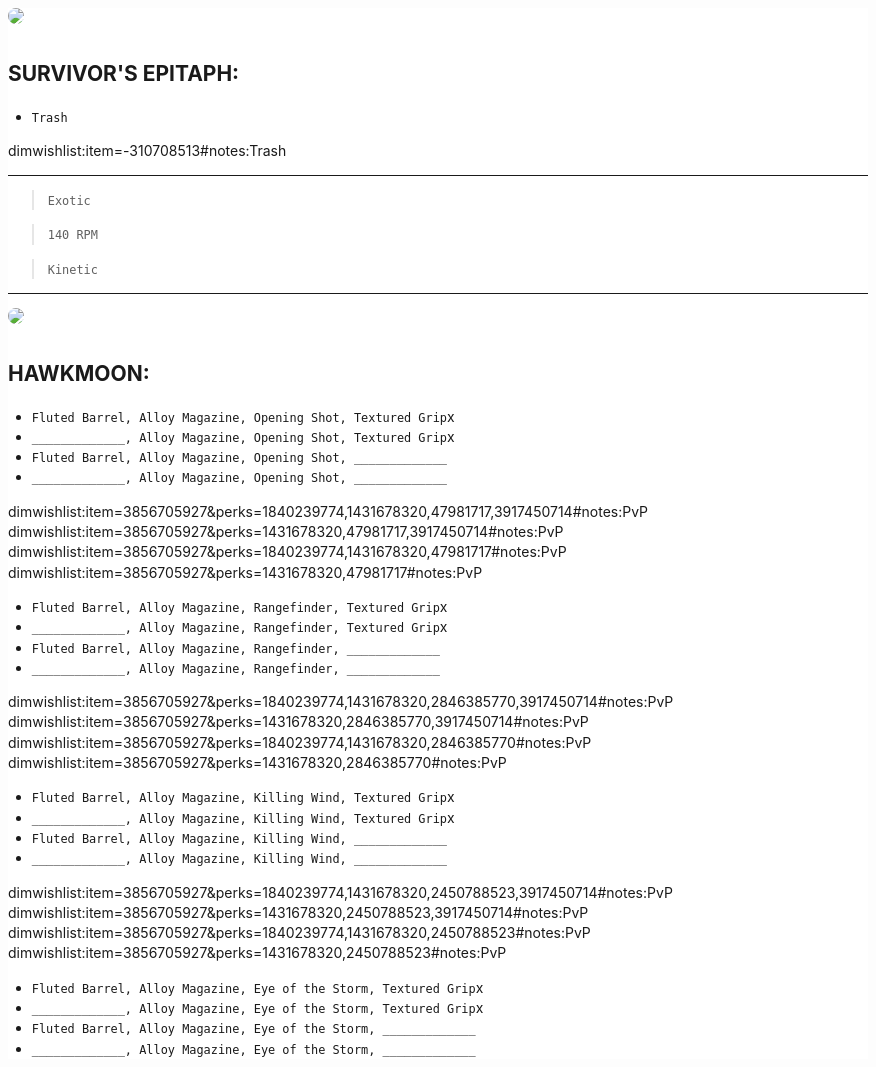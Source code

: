 <img src="https://bungie.net/common/destiny2_content/screenshots/310708513.jpg" width="500px" style="border-radius: 16px">

## SURVIVOR'S EPITAPH:

-   `Trash`

dimwishlist:item=-310708513#notes:Trash

---

> `Exotic`

> `140 RPM`

> `Kinetic`

---

<img src="https://bungie.net/common/destiny2_content/screenshots/3856705927.jpg" width="500px" style="border-radius: 16px">

## HAWKMOON:

-   `Fluted Barrel, Alloy Magazine, Opening Shot, Textured Grip`x
-   `_____________, Alloy Magazine, Opening Shot, Textured Grip`x
-   `Fluted Barrel, Alloy Magazine, Opening Shot, _____________`
-   `_____________, Alloy Magazine, Opening Shot, _____________`

dimwishlist:item=3856705927&perks=1840239774,1431678320,47981717,3917450714#notes:PvP  
dimwishlist:item=3856705927&perks=1431678320,47981717,3917450714#notes:PvP  
dimwishlist:item=3856705927&perks=1840239774,1431678320,47981717#notes:PvP  
dimwishlist:item=3856705927&perks=1431678320,47981717#notes:PvP

-   `Fluted Barrel, Alloy Magazine, Rangefinder, Textured Grip`x
-   `_____________, Alloy Magazine, Rangefinder, Textured Grip`x
-   `Fluted Barrel, Alloy Magazine, Rangefinder, _____________`
-   `_____________, Alloy Magazine, Rangefinder, _____________`

dimwishlist:item=3856705927&perks=1840239774,1431678320,2846385770,3917450714#notes:PvP  
dimwishlist:item=3856705927&perks=1431678320,2846385770,3917450714#notes:PvP  
dimwishlist:item=3856705927&perks=1840239774,1431678320,2846385770#notes:PvP  
dimwishlist:item=3856705927&perks=1431678320,2846385770#notes:PvP

-   `Fluted Barrel, Alloy Magazine, Killing Wind, Textured Grip`x
-   `_____________, Alloy Magazine, Killing Wind, Textured Grip`x
-   `Fluted Barrel, Alloy Magazine, Killing Wind, _____________`
-   `_____________, Alloy Magazine, Killing Wind, _____________`

dimwishlist:item=3856705927&perks=1840239774,1431678320,2450788523,3917450714#notes:PvP  
dimwishlist:item=3856705927&perks=1431678320,2450788523,3917450714#notes:PvP  
dimwishlist:item=3856705927&perks=1840239774,1431678320,2450788523#notes:PvP  
dimwishlist:item=3856705927&perks=1431678320,2450788523#notes:PvP

-   `Fluted Barrel, Alloy Magazine, Eye of the Storm, Textured Grip`x
-   `_____________, Alloy Magazine, Eye of the Storm, Textured Grip`x
-   `Fluted Barrel, Alloy Magazine, Eye of the Storm, _____________`
-   `_____________, Alloy Magazine, Eye of the Storm, _____________`
